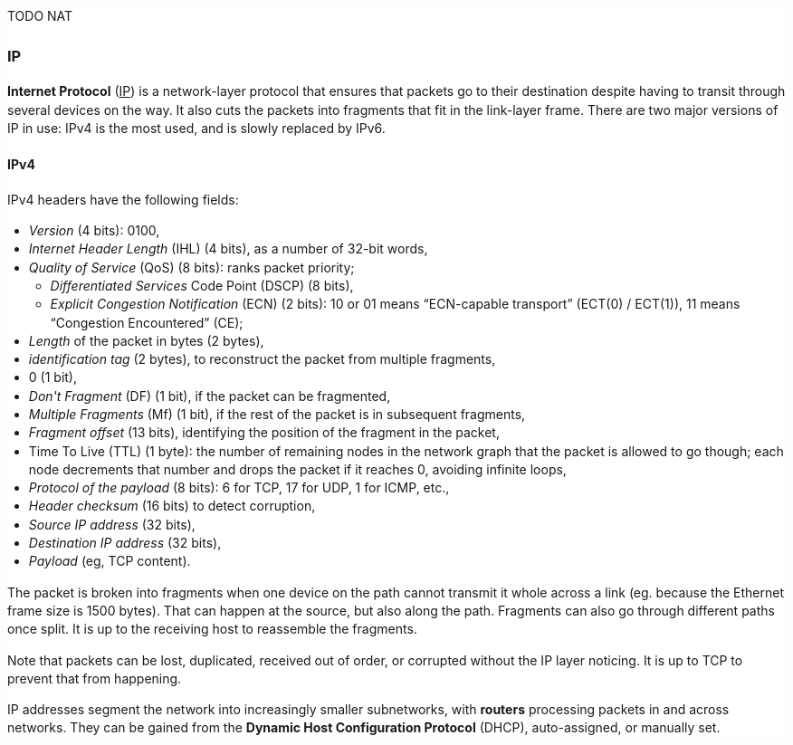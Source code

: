 TODO NAT

[TCP]: https://tools.ietf.org/html/rfc793
[TFO]: https://tools.ietf.org/html/rfc7413

### IP

**Internet Protocol** ([IP][]) is a network-layer protocol that ensures that
packets go to their destination despite having to transit through several
devices on the way.
It also cuts the packets into fragments that fit in the link-layer frame.
There are two major versions of IP in use: IPv4 is the most used, and is slowly
replaced by IPv6.

#### IPv4

IPv4 headers have the following fields:

- *Version* (4 bits): 0100,
- *Internet Header Length* (IHL) (4 bits), as a number of 32-bit words,
- *Quality of Service* (QoS) (8 bits): ranks packet priority;
  - *Differentiated Services* Code Point (DSCP) (8 bits),
  - *Explicit Congestion Notification* (ECN) (2 bits):
    10 or 01 means “ECN-capable transport” (ECT(0) / ECT(1)),
    11 means “Congestion Encountered” (CE);
- *Length* of the packet in bytes (2 bytes),
- *identification tag* (2 bytes),
  to reconstruct the packet from multiple fragments,
- 0 (1 bit),
- *Don't Fragment* (DF) (1 bit), if the packet can be fragmented,
- *Multiple Fragments* (Mf) (1 bit), if the rest of the packet is in subsequent
  fragments,
- *Fragment offset* (13 bits), identifying the position of the fragment in the
  packet,
- Time To Live (TTL) (1 byte): the number of remaining nodes in the network
  graph that the packet is allowed to go though; each node decrements that
  number and drops the packet if it reaches 0, avoiding infinite loops,
- *Protocol of the payload* (8 bits): 6 for TCP, 17 for UDP, 1 for ICMP, etc.,
- *Header checksum* (16 bits) to detect corruption,
- *Source IP address* (32 bits),
- *Destination IP address* (32 bits),
- *Payload* (eg, TCP content).

The packet is broken into fragments when one device on the path
cannot transmit it whole across a link
(eg. because the Ethernet frame size is 1500 bytes).
That can happen at the source, but also along the path.
Fragments can also go through different paths once split.
It is up to the receiving host to reassemble the fragments.

Note that packets can be lost, duplicated, received out of order, or corrupted
without the IP layer noticing. It is up to TCP to prevent that from happening.

IP addresses segment the network into increasingly smaller subnetworks, with
**routers** processing packets in and across networks. They can be gained from
the **Dynamic Host Configuration Protocol** (DHCP), auto-assigned, or manually
set.


[HTTP]: https://tools.ietf.org/html/rfc2616
[HTML]: https://html.spec.whatwg.org/multipage/
[MIME]: https://tools.ietf.org/html/rfc2045
[form-data]: https://tools.ietf.org/html/rfc7578
[IP]: https://tools.ietf.org/html/rfc791
[apenwarr17]: https://apenwarr.ca/log/20170810
